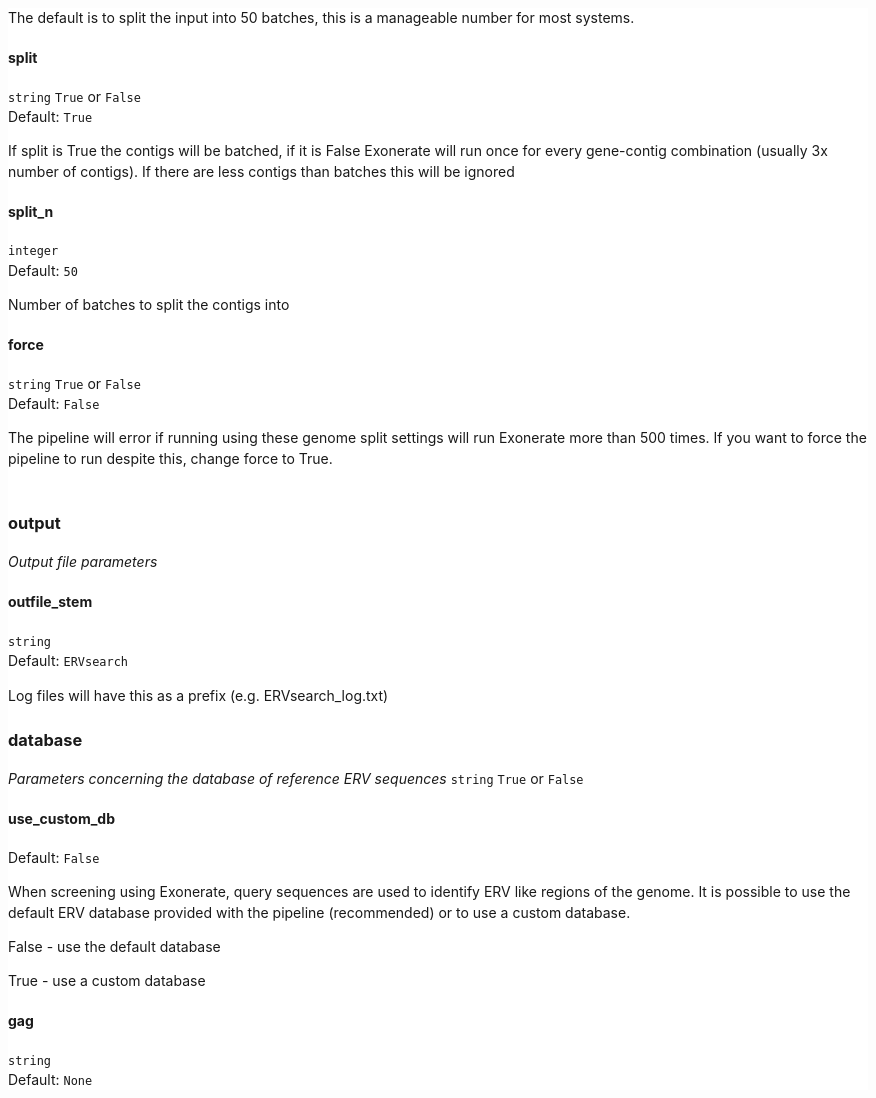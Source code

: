 The default is to split the input into 50 batches, this is a manageable number for most systems.

#### split
`string` `True` or `False`<br>
Default: `True`


If split is True the contigs will be batched, if it is False Exonerate will run once for every gene-contig combination (usually 3x number of contigs). If there are less contigs than batches this will be ignored


#### split_n
`integer`<br>
Default: `50`


Number of batches to split the contigs into

#### force
`string` `True` or `False`<br>
Default: `False`


The pipeline will error if running using these genome split settings will run Exonerate more than 500 times. If you want to force the pipeline to run despite this, change force to True.
<br><br>

### output
*Output file parameters*
#### outfile_stem
`string`<br>
Default: `ERVsearch`


Log files will have this as a prefix (e.g. ERVsearch_log.txt)


### database
*Parameters concerning the database of reference ERV sequences*
`string` `True` or `False`<br>
#### use_custom_db
Default: `False`


When screening using Exonerate, query sequences are used to identify ERV like regions of the genome. It is possible to use the default ERV  database provided with the pipeline (recommended) or to use a custom database.

False - use the default database

True - use a custom database

#### gag
`string`<br>
Default: `None`
